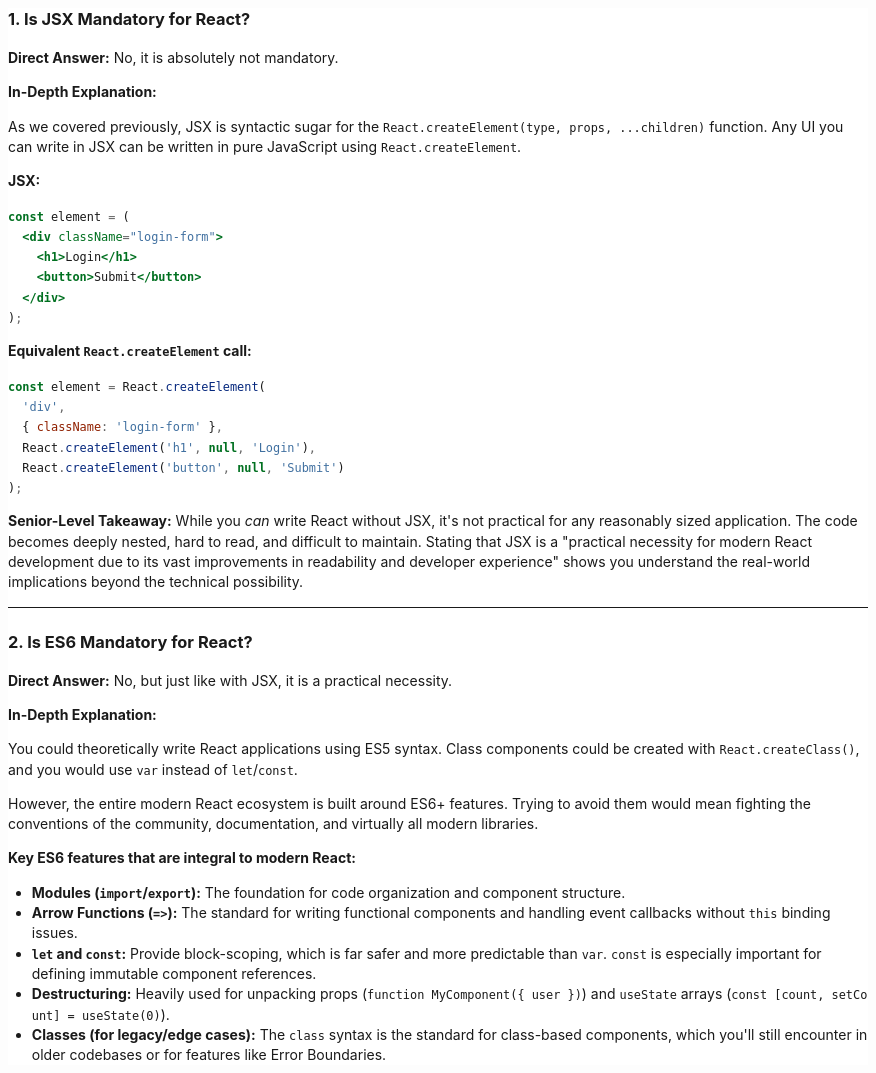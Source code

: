 
### 1. Is JSX Mandatory for React?

**Direct Answer:** No, it is absolutely not mandatory.

**In-Depth Explanation:**

As we covered previously, JSX is syntactic sugar for the `React.createElement(type, props, ...children)` function. Any UI you can write in JSX can be written in pure JavaScript using `React.createElement`.

**JSX:**
```jsx
const element = (
  <div className="login-form">
    <h1>Login</h1>
    <button>Submit</button>
  </div>
);
```

**Equivalent `React.createElement` call:**
```javascript
const element = React.createElement(
  'div',
  { className: 'login-form' },
  React.createElement('h1', null, 'Login'),
  React.createElement('button', null, 'Submit')
);
```
**Senior-Level Takeaway:** While you *can* write React without JSX, it's not practical for any reasonably sized application. The code becomes deeply nested, hard to read, and difficult to maintain. Stating that JSX is a "practical necessity for modern React development due to its vast improvements in readability and developer experience" shows you understand the real-world implications beyond the technical possibility.

---

### 2. Is ES6 Mandatory for React?

**Direct Answer:** No, but just like with JSX, it is a practical necessity.

**In-Depth Explanation:**

You could theoretically write React applications using ES5 syntax. Class components could be created with `React.createClass()`, and you would use `var` instead of `let`/`const`.

However, the entire modern React ecosystem is built around ES6+ features. Trying to avoid them would mean fighting the conventions of the community, documentation, and virtually all modern libraries.

**Key ES6 features that are integral to modern React:**

*   **Modules (`import`/`export`):** The foundation for code organization and component structure.
*   **Arrow Functions (`=>`):** The standard for writing functional components and handling event callbacks without `this` binding issues.
*   **`let` and `const`:** Provide block-scoping, which is far safer and more predictable than `var`. `const` is especially important for defining immutable component references.
*   **Destructuring:** Heavily used for unpacking props (`function MyComponent({ user })`) and `useState` arrays (`const [count, setCount] = useState(0)`).
*   **Classes (for legacy/edge cases):** The `class` syntax is the standard for class-based components, which you'll still encounter in older codebases or for features like Error Boundaries.
